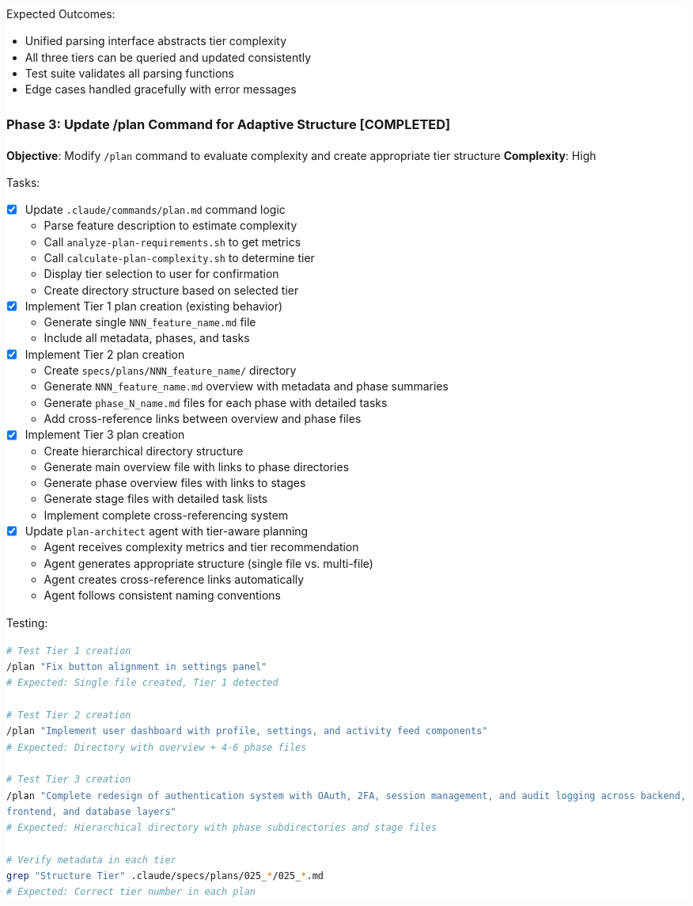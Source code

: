 Expected Outcomes:
- Unified parsing interface abstracts tier complexity
- All three tiers can be queried and updated consistently
- Test suite validates all parsing functions
- Edge cases handled gracefully with error messages

### Phase 3: Update /plan Command for Adaptive Structure [COMPLETED]
**Objective**: Modify `/plan` command to evaluate complexity and create appropriate tier structure
**Complexity**: High

Tasks:
- [x] Update `.claude/commands/plan.md` command logic
  - Parse feature description to estimate complexity
  - Call `analyze-plan-requirements.sh` to get metrics
  - Call `calculate-plan-complexity.sh` to determine tier
  - Display tier selection to user for confirmation
  - Create directory structure based on selected tier
- [x] Implement Tier 1 plan creation (existing behavior)
  - Generate single `NNN_feature_name.md` file
  - Include all metadata, phases, and tasks
- [x] Implement Tier 2 plan creation
  - Create `specs/plans/NNN_feature_name/` directory
  - Generate `NNN_feature_name.md` overview with metadata and phase summaries
  - Generate `phase_N_name.md` files for each phase with detailed tasks
  - Add cross-reference links between overview and phase files
- [x] Implement Tier 3 plan creation
  - Create hierarchical directory structure
  - Generate main overview file with links to phase directories
  - Generate phase overview files with links to stages
  - Generate stage files with detailed task lists
  - Implement complete cross-referencing system
- [x] Update `plan-architect` agent with tier-aware planning
  - Agent receives complexity metrics and tier recommendation
  - Agent generates appropriate structure (single file vs. multi-file)
  - Agent creates cross-reference links automatically
  - Agent follows consistent naming conventions

Testing:
```bash
# Test Tier 1 creation
/plan "Fix button alignment in settings panel"
# Expected: Single file created, Tier 1 detected

# Test Tier 2 creation
/plan "Implement user dashboard with profile, settings, and activity feed components"
# Expected: Directory with overview + 4-6 phase files

# Test Tier 3 creation
/plan "Complete redesign of authentication system with OAuth, 2FA, session management, and audit logging across backend, frontend, and database layers"
# Expected: Hierarchical directory with phase subdirectories and stage files

# Verify metadata in each tier
grep "Structure Tier" .claude/specs/plans/025_*/025_*.md
# Expected: Correct tier number in each plan
```
